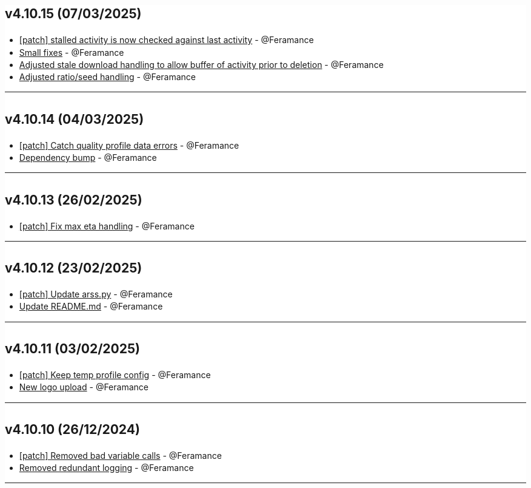 
## v4.10.15 (07/03/2025)
- [[patch] stalled activity is now checked against last activity](https://github.com/Feramance/qBitrr/commit/1c6fe184a39e730931e7477bf1161dc803f75df9) - @Feramance
- [Small fixes](https://github.com/Feramance/qBitrr/commit/1261cd4dd206a502ad9a695afaf977cea271d215) - @Feramance
- [Adjusted stale download handling to allow buffer of activity prior to deletion](https://github.com/Feramance/qBitrr/commit/770f40554eb72282c8437ecdc2a8af0ff6322b1d) - @Feramance
- [Adjusted ratio/seed handling](https://github.com/Feramance/qBitrr/commit/902c823d9f87c0954ec45d946b894caa94a8c02e) - @Feramance

---

## v4.10.14 (04/03/2025)
- [[patch] Catch quality profile data errors](https://github.com/Feramance/qBitrr/commit/1de777789d4300409db863a1a6aa0afb1b720781) - @Feramance
- [Dependency bump](https://github.com/Feramance/qBitrr/commit/63e2e619415d29d79bf7c8f0cbc004d7da79e217) - @Feramance

---

## v4.10.13 (26/02/2025)
- [[patch] Fix max eta handling](https://github.com/Feramance/qBitrr/commit/cb4e892c097d5dd0ff547c7f0f34e90ca420b00c) - @Feramance

---

## v4.10.12 (23/02/2025)
- [[patch] Update arss.py](https://github.com/Feramance/qBitrr/commit/8bad377188bbdd09ddbfaf8decb1b0bc42982545) - @Feramance
- [Update README.md](https://github.com/Feramance/qBitrr/commit/25f0f37dd0b872d9f3ac4685b57eb1e305d43538) - @Feramance

---

## v4.10.11 (03/02/2025)
- [[patch] Keep temp profile config](https://github.com/Feramance/qBitrr/commit/6742616fd4aaa5191bf481016c57c7a4e394a48d) - @Feramance
- [New logo upload](https://github.com/Feramance/qBitrr/commit/c2076a7bdc24385d9617dc093ac8ffe5f39bee78) - @Feramance

---

## v4.10.10 (26/12/2024)
- [[patch] Removed bad variable calls](https://github.com/Feramance/qBitrr/commit/dbec9dcecc2a8e092ca0fc3714448b0ca98b1cf9) - @Feramance
- [Removed redundant logging](https://github.com/Feramance/qBitrr/commit/d0883c7ae03fb02e8134b394e9d5ad86ce487d2d) - @Feramance

---